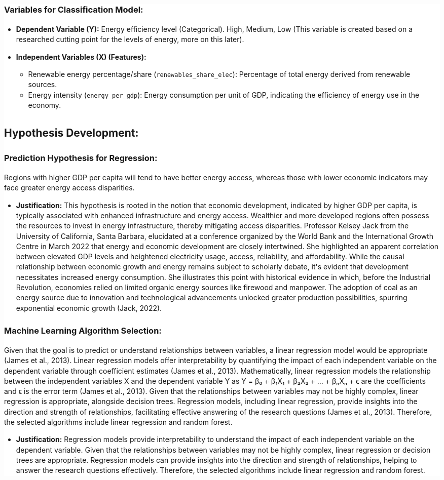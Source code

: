 ### Variables for Classification Model:

- **Dependent Variable (Y):** 
  Energy efficiency level (Categorical). High, Medium, Low (This variable is created based on a researched cutting point for the levels of energy, more on this later).
  
- **Independent Variables (X) (Features):** 
  - Renewable energy percentage/share (`renewables_share_elec`): Percentage of total energy derived from renewable sources.
  - Energy intensity (`energy_per_gdp`): Energy consumption per unit of GDP, indicating the efficiency of energy use in the economy.
  
## Hypothesis Development:

### Prediction Hypothesis for Regression:
Regions with higher GDP per capita will tend to have better energy access, whereas those with lower economic indicators may face greater energy access disparities.

- **Justification:** 
This hypothesis is rooted in the notion that economic development, indicated by higher GDP per capita, is typically associated with enhanced infrastructure and energy access. Wealthier and more developed regions often possess the resources to invest in energy infrastructure, thereby mitigating access disparities. Professor Kelsey Jack from the University of California, Santa Barbara, elucidated at a conference organized by the World Bank and the International Growth Centre in March 2022 that energy and economic development are closely intertwined. She highlighted an apparent correlation between elevated GDP levels and heightened electricity usage, access, reliability, and affordability. While the causal relationship between economic growth and energy remains subject to scholarly debate, it's evident that development necessitates increased energy consumption. She illustrates this point with historical evidence in which, before the Industrial Revolution, economies relied on limited organic energy sources like firewood and manpower. The adoption of coal as an energy source due to innovation and technological advancements unlocked greater production possibilities, spurring exponential economic growth (Jack, 2022).

### Machine Learning Algorithm Selection:
Given that the goal is to predict or understand relationships between variables, a linear regression model would be appropriate (James et al., 2013). Linear regression models offer interpretability by quantifying the impact of each independent variable on the dependent variable through coefficient estimates (James et al., 2013). Mathematically, linear regression models the relationship between the independent variables X and the dependent variable Y as Y = β₀ + β₁X₁ + β₂X₂ + ... + βₙXₙ + ϵ are the coefficients and ϵ is the error term (James et al., 2013). Given that the relationships between variables may not be highly complex, linear regression is appropriate, alongside decision trees. Regression models, including linear regression, provide insights into the direction and strength of relationships, facilitating effective answering of the research questions (James et al., 2013). Therefore, the selected algorithms include linear regression and random forest.

- **Justification:** 
Regression models provide interpretability to understand the impact of each independent variable on the dependent variable. Given that the relationships between variables may not be highly complex, linear regression or decision trees are appropriate. Regression models can provide insights into the direction and strength of relationships, helping to answer the research questions effectively. Therefore, the selected algorithms include linear regression and random forest.
